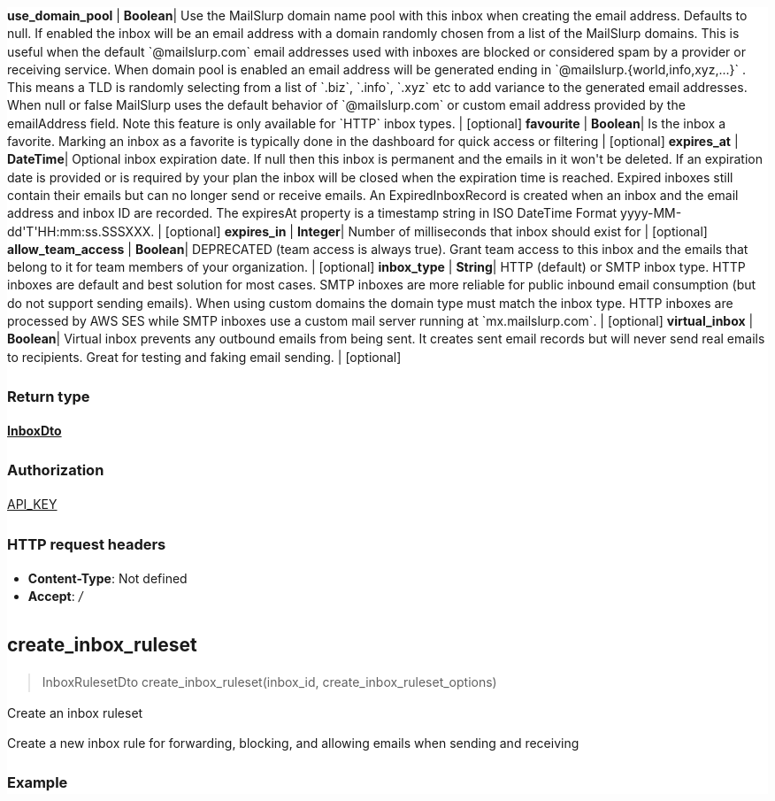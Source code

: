  **use_domain_pool** | **Boolean**| Use the MailSlurp domain name pool with this inbox when creating the email address. Defaults to null. If enabled the inbox will be an email address with a domain randomly chosen from a list of the MailSlurp domains. This is useful when the default &#x60;@mailslurp.com&#x60; email addresses used with inboxes are blocked or considered spam by a provider or receiving service. When domain pool is enabled an email address will be generated ending in &#x60;@mailslurp.{world,info,xyz,...}&#x60; . This means a TLD is randomly selecting from a list of &#x60;.biz&#x60;, &#x60;.info&#x60;, &#x60;.xyz&#x60; etc to add variance to the generated email addresses. When null or false MailSlurp uses the default behavior of &#x60;@mailslurp.com&#x60; or custom email address provided by the emailAddress field. Note this feature is only available for &#x60;HTTP&#x60; inbox types. | [optional] 
 **favourite** | **Boolean**| Is the inbox a favorite. Marking an inbox as a favorite is typically done in the dashboard for quick access or filtering | [optional] 
 **expires_at** | **DateTime**| Optional inbox expiration date. If null then this inbox is permanent and the emails in it won&#39;t be deleted. If an expiration date is provided or is required by your plan the inbox will be closed when the expiration time is reached. Expired inboxes still contain their emails but can no longer send or receive emails. An ExpiredInboxRecord is created when an inbox and the email address and inbox ID are recorded. The expiresAt property is a timestamp string in ISO DateTime Format yyyy-MM-dd&#39;T&#39;HH:mm:ss.SSSXXX. | [optional] 
 **expires_in** | **Integer**| Number of milliseconds that inbox should exist for | [optional] 
 **allow_team_access** | **Boolean**| DEPRECATED (team access is always true). Grant team access to this inbox and the emails that belong to it for team members of your organization. | [optional] 
 **inbox_type** | **String**| HTTP (default) or SMTP inbox type. HTTP inboxes are default and best solution for most cases. SMTP inboxes are more reliable for public inbound email consumption (but do not support sending emails). When using custom domains the domain type must match the inbox type. HTTP inboxes are processed by AWS SES while SMTP inboxes use a custom mail server running at &#x60;mx.mailslurp.com&#x60;. | [optional] 
 **virtual_inbox** | **Boolean**| Virtual inbox prevents any outbound emails from being sent. It creates sent email records but will never send real emails to recipients. Great for testing and faking email sending. | [optional] 

### Return type

[**InboxDto**](InboxDto)

### Authorization

[API_KEY](../README#API_KEY)

### HTTP request headers

- **Content-Type**: Not defined
- **Accept**: */*


## create_inbox_ruleset

> InboxRulesetDto create_inbox_ruleset(inbox_id, create_inbox_ruleset_options)

Create an inbox ruleset

Create a new inbox rule for forwarding, blocking, and allowing emails when sending and receiving

### Example
